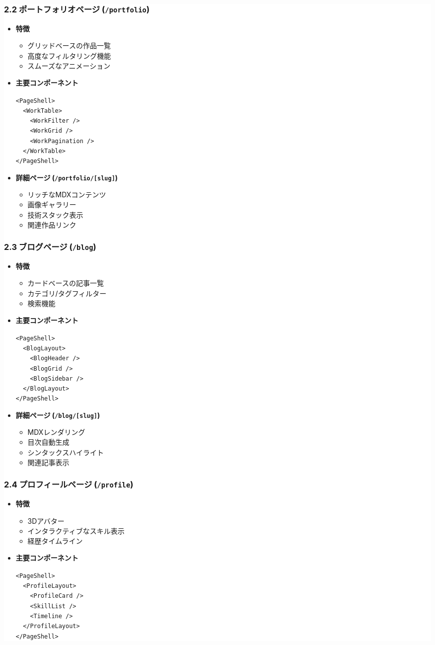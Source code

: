 ### 2.2 ポートフォリオページ (`/portfolio`)
- **特徴**
  - グリッドベースの作品一覧
  - 高度なフィルタリング機能
  - スムーズなアニメーション

- **主要コンポーネント**
  ```tsx
  <PageShell>
    <WorkTable>
      <WorkFilter />
      <WorkGrid />
      <WorkPagination />
    </WorkTable>
  </PageShell>
  ```

- **詳細ページ (`/portfolio/[slug]`)**
  - リッチなMDXコンテンツ
  - 画像ギャラリー
  - 技術スタック表示
  - 関連作品リンク

### 2.3 ブログページ (`/blog`)
- **特徴**
  - カードベースの記事一覧
  - カテゴリ/タグフィルター
  - 検索機能

- **主要コンポーネント**
  ```tsx
  <PageShell>
    <BlogLayout>
      <BlogHeader />
      <BlogGrid />
      <BlogSidebar />
    </BlogLayout>
  </PageShell>
  ```

- **詳細ページ (`/blog/[slug]`)**
  - MDXレンダリング
  - 目次自動生成
  - シンタックスハイライト
  - 関連記事表示

### 2.4 プロフィールページ (`/profile`)
- **特徴**
  - 3Dアバター
  - インタラクティブなスキル表示
  - 経歴タイムライン

- **主要コンポーネント**
  ```tsx
  <PageShell>
    <ProfileLayout>
      <ProfileCard />
      <SkillList />
      <Timeline />
    </ProfileLayout>
  </PageShell>
  ```

